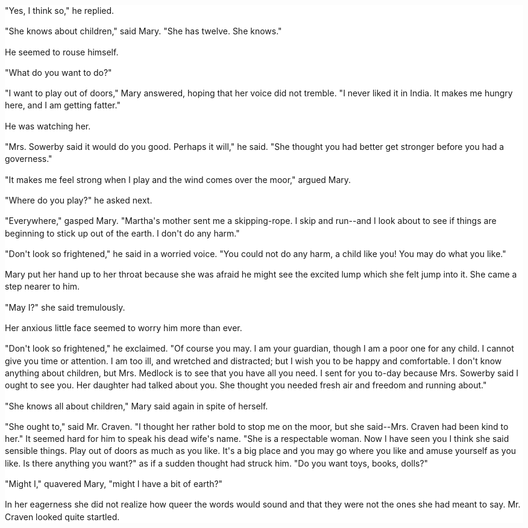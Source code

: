 "Yes, I think so," he replied.

"She knows about children," said Mary. "She has twelve. She knows."

He seemed to rouse himself.

"What do you want to do?"

"I want to play out of doors," Mary answered, hoping that her voice did
not tremble. "I never liked it in India. It makes me hungry here, and I
am getting fatter."

He was watching her.

"Mrs. Sowerby said it would do you good. Perhaps it will," he said. "She
thought you had better get stronger before you had a governess."

"It makes me feel strong when I play and the wind comes over the moor,"
argued Mary.

"Where do you play?" he asked next.

"Everywhere," gasped Mary. "Martha's mother sent me a skipping-rope. I
skip and run--and I look about to see if things are beginning to stick
up out of the earth. I don't do any harm."

"Don't look so frightened," he said in a worried voice. "You could not
do any harm, a child like you! You may do what you like."

Mary put her hand up to her throat because she was afraid he might see
the excited lump which she felt jump into it. She came a step nearer to
him.

"May I?" she said tremulously.

Her anxious little face seemed to worry him more than ever.

"Don't look so frightened," he exclaimed. "Of course you may. I am your
guardian, though I am a poor one for any child. I cannot give you time
or attention. I am too ill, and wretched and distracted; but I wish you
to be happy and comfortable. I don't know anything about children, but
Mrs. Medlock is to see that you have all you need. I sent for you to-day
because Mrs. Sowerby said I ought to see you. Her daughter had talked
about you. She thought you needed fresh air and freedom and running
about."

"She knows all about children," Mary said again in spite of herself.

"She ought to," said Mr. Craven. "I thought her rather bold to stop me
on the moor, but she said--Mrs. Craven had been kind to her." It seemed
hard for him to speak his dead wife's name. "She is a respectable woman.
Now I have seen you I think she said sensible things. Play out of doors
as much as you like. It's a big place and you may go where you like and
amuse yourself as you like. Is there anything you want?" as if a sudden
thought had struck him. "Do you want toys, books, dolls?"

"Might I," quavered Mary, "might I have a bit of earth?"

In her eagerness she did not realize how queer the words would sound and
that they were not the ones she had meant to say. Mr. Craven looked
quite startled.
